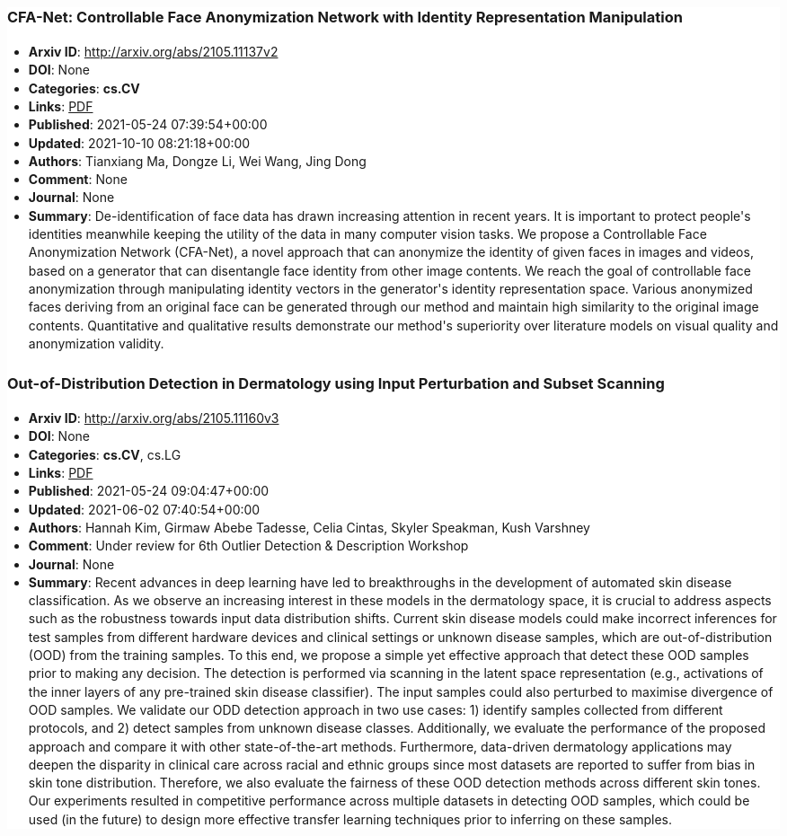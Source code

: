 

### CFA-Net: Controllable Face Anonymization Network with Identity Representation Manipulation
- **Arxiv ID**: http://arxiv.org/abs/2105.11137v2
- **DOI**: None
- **Categories**: **cs.CV**
- **Links**: [PDF](http://arxiv.org/pdf/2105.11137v2)
- **Published**: 2021-05-24 07:39:54+00:00
- **Updated**: 2021-10-10 08:21:18+00:00
- **Authors**: Tianxiang Ma, Dongze Li, Wei Wang, Jing Dong
- **Comment**: None
- **Journal**: None
- **Summary**: De-identification of face data has drawn increasing attention in recent years. It is important to protect people's identities meanwhile keeping the utility of the data in many computer vision tasks. We propose a Controllable Face Anonymization Network (CFA-Net), a novel approach that can anonymize the identity of given faces in images and videos, based on a generator that can disentangle face identity from other image contents. We reach the goal of controllable face anonymization through manipulating identity vectors in the generator's identity representation space. Various anonymized faces deriving from an original face can be generated through our method and maintain high similarity to the original image contents. Quantitative and qualitative results demonstrate our method's superiority over literature models on visual quality and anonymization validity.



### Out-of-Distribution Detection in Dermatology using Input Perturbation and Subset Scanning
- **Arxiv ID**: http://arxiv.org/abs/2105.11160v3
- **DOI**: None
- **Categories**: **cs.CV**, cs.LG
- **Links**: [PDF](http://arxiv.org/pdf/2105.11160v3)
- **Published**: 2021-05-24 09:04:47+00:00
- **Updated**: 2021-06-02 07:40:54+00:00
- **Authors**: Hannah Kim, Girmaw Abebe Tadesse, Celia Cintas, Skyler Speakman, Kush Varshney
- **Comment**: Under review for 6th Outlier Detection & Description Workshop
- **Journal**: None
- **Summary**: Recent advances in deep learning have led to breakthroughs in the development of automated skin disease classification. As we observe an increasing interest in these models in the dermatology space, it is crucial to address aspects such as the robustness towards input data distribution shifts. Current skin disease models could make incorrect inferences for test samples from different hardware devices and clinical settings or unknown disease samples, which are out-of-distribution (OOD) from the training samples. To this end, we propose a simple yet effective approach that detect these OOD samples prior to making any decision. The detection is performed via scanning in the latent space representation (e.g., activations of the inner layers of any pre-trained skin disease classifier). The input samples could also perturbed to maximise divergence of OOD samples. We validate our ODD detection approach in two use cases: 1) identify samples collected from different protocols, and 2) detect samples from unknown disease classes. Additionally, we evaluate the performance of the proposed approach and compare it with other state-of-the-art methods. Furthermore, data-driven dermatology applications may deepen the disparity in clinical care across racial and ethnic groups since most datasets are reported to suffer from bias in skin tone distribution. Therefore, we also evaluate the fairness of these OOD detection methods across different skin tones. Our experiments resulted in competitive performance across multiple datasets in detecting OOD samples, which could be used (in the future) to design more effective transfer learning techniques prior to inferring on these samples.
